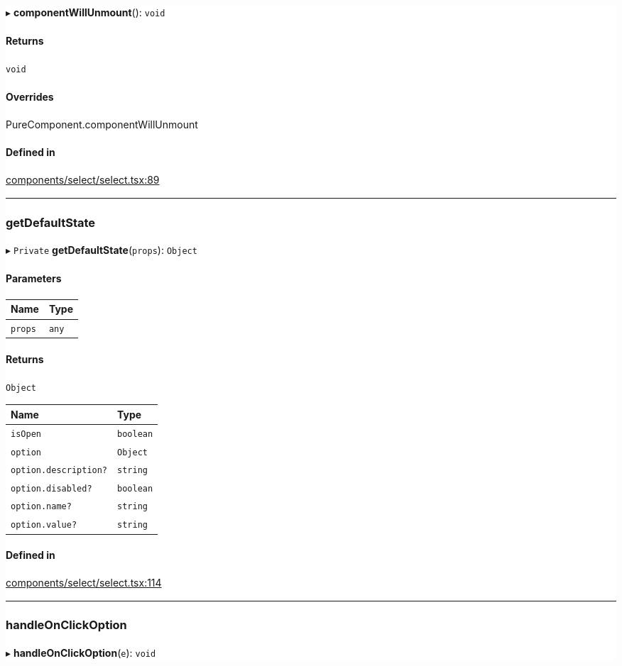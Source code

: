 ▸ **componentWillUnmount**(): `void`

#### Returns

`void`

#### Overrides

PureComponent.componentWillUnmount

#### Defined in

[components/select/select.tsx:89](https://github.com/DTStack/molecule/blob/ff1a27ef/src/components/select/select.tsx#L89)

---

### getDefaultState

▸ `Private` **getDefaultState**(`props`): `Object`

#### Parameters

| Name    | Type  |
| :------ | :---- |
| `props` | `any` |

#### Returns

`Object`

| Name                  | Type      |
| :-------------------- | :-------- |
| `isOpen`              | `boolean` |
| `option`              | `Object`  |
| `option.description?` | `string`  |
| `option.disabled?`    | `boolean` |
| `option.name?`        | `string`  |
| `option.value?`       | `string`  |

#### Defined in

[components/select/select.tsx:114](https://github.com/DTStack/molecule/blob/ff1a27ef/src/components/select/select.tsx#L114)

---

### handleOnClickOption

▸ **handleOnClickOption**(`e`): `void`
